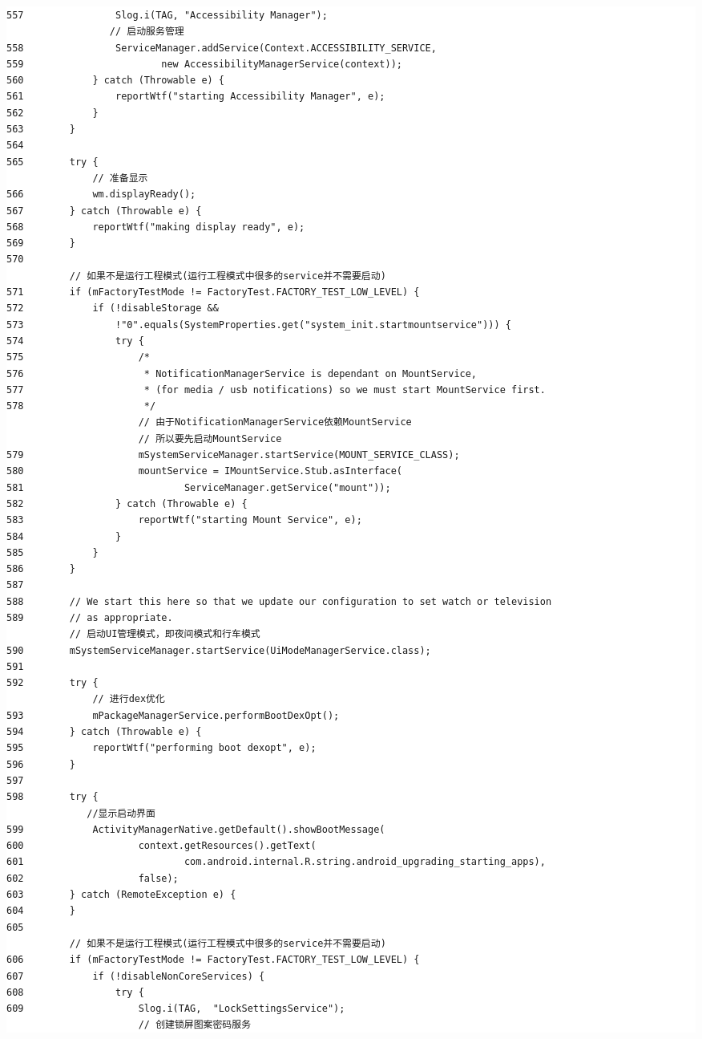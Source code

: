 ```
557                Slog.i(TAG, "Accessibility Manager");
                  // 启动服务管理
558                ServiceManager.addService(Context.ACCESSIBILITY_SERVICE,
559                        new AccessibilityManagerService(context));
560            } catch (Throwable e) {
561                reportWtf("starting Accessibility Manager", e);
562            }
563        }
564
565        try {
               // 准备显示
566            wm.displayReady();
567        } catch (Throwable e) {
568            reportWtf("making display ready", e);
569        }
570
           // 如果不是运行工程模式(运行工程模式中很多的service并不需要启动)
571        if (mFactoryTestMode != FactoryTest.FACTORY_TEST_LOW_LEVEL) {
572            if (!disableStorage &&
573                !"0".equals(SystemProperties.get("system_init.startmountservice"))) {
574                try {
575                    /*
576                     * NotificationManagerService is dependant on MountService,
577                     * (for media / usb notifications) so we must start MountService first.
578                     */
                       // 由于NotificationManagerService依赖MountService
                       // 所以要先启动MountService
579                    mSystemServiceManager.startService(MOUNT_SERVICE_CLASS);
580                    mountService = IMountService.Stub.asInterface(
581                            ServiceManager.getService("mount"));
582                } catch (Throwable e) {
583                    reportWtf("starting Mount Service", e);
584                }
585            }
586        }
587
588        // We start this here so that we update our configuration to set watch or television
589        // as appropriate.
           // 启动UI管理模式，即夜间模式和行车模式
590        mSystemServiceManager.startService(UiModeManagerService.class);
591
592        try {
               // 进行dex优化
593            mPackageManagerService.performBootDexOpt();
594        } catch (Throwable e) {
595            reportWtf("performing boot dexopt", e);
596        }
597
598        try {
              //显示启动界面
599            ActivityManagerNative.getDefault().showBootMessage(
600                    context.getResources().getText(
601                            com.android.internal.R.string.android_upgrading_starting_apps),
602                    false);
603        } catch (RemoteException e) {
604        }
605
           // 如果不是运行工程模式(运行工程模式中很多的service并不需要启动)
606        if (mFactoryTestMode != FactoryTest.FACTORY_TEST_LOW_LEVEL) {
607            if (!disableNonCoreServices) {
608                try {
609                    Slog.i(TAG,  "LockSettingsService");
                       // 创建锁屏图案密码服务 
```